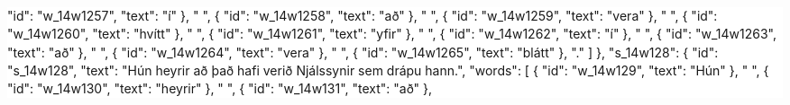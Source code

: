 "id": "w_14w1257",
"text": "í"
},
" ",
{
"id": "w_14w1258",
"text": "að"
},
" ",
{
"id": "w_14w1259",
"text": "vera"
},
" ",
{
"id": "w_14w1260",
"text": "hvítt"
},
" ",
{
"id": "w_14w1261",
"text": "yfir"
},
" ",
{
"id": "w_14w1262",
"text": "í"
},
" ",
{
"id": "w_14w1263",
"text": "að"
},
" ",
{
"id": "w_14w1264",
"text": "vera"
},
" ",
{
"id": "w_14w1265",
"text": "blátt"
},
"."
]
},
"s_14w128": {
"id": "s_14w128",
"text": "Hún heyrir að það hafi verið Njálssynir sem drápu hann.",
"words": [
{
"id": "w_14w129",
"text": "Hún"
},
" ",
{
"id": "w_14w130",
"text": "heyrir"
},
" ",
{
"id": "w_14w131",
"text": "að"
},